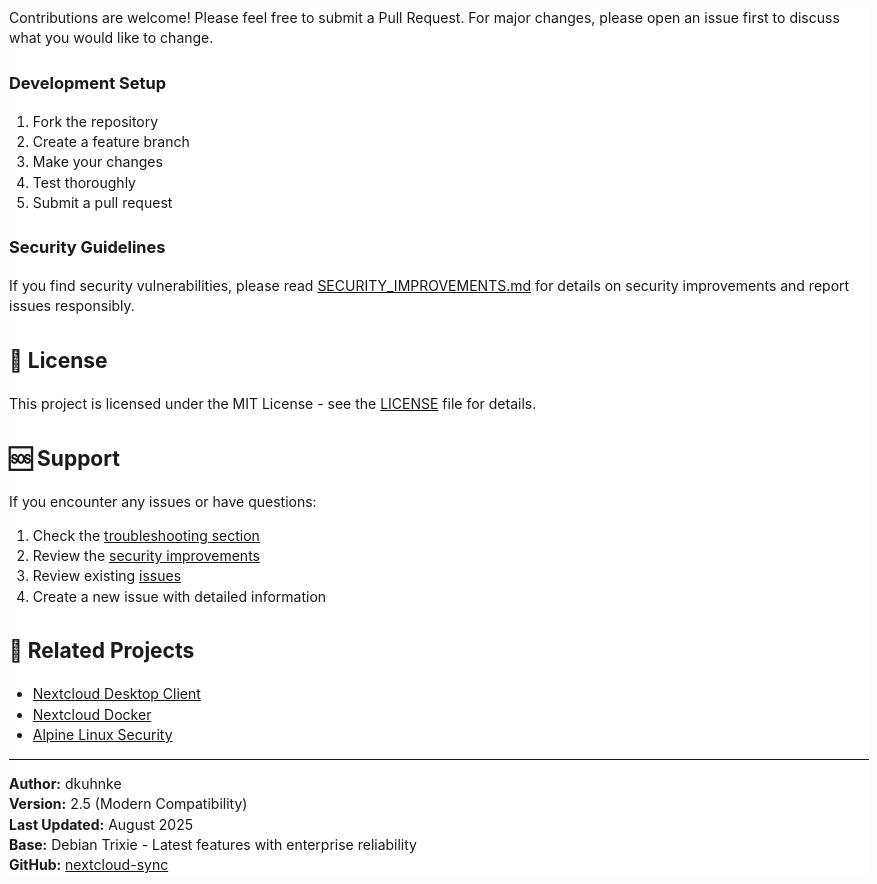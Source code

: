 Contributions are welcome! Please feel free to submit a Pull Request. For major changes, please open an issue first to discuss what you would like to change.

### Development Setup

1. Fork the repository
2. Create a feature branch
3. Make your changes
4. Test thoroughly
5. Submit a pull request

### Security Guidelines

If you find security vulnerabilities, please read [SECURITY_IMPROVEMENTS.md](SECURITY_IMPROVEMENTS.md) for details on security improvements and report issues responsibly.

## 📄 License

This project is licensed under the MIT License - see the [LICENSE](LICENSE) file for details.

## 🆘 Support

If you encounter any issues or have questions:

1. Check the [troubleshooting section](#-troubleshooting)
2. Review the [security improvements](SECURITY_IMPROVEMENTS.md)
3. Review existing [issues](https://github.com/dkuhnke/nextcloud-sync/issues)
4. Create a new issue with detailed information

## 🔗 Related Projects

- [Nextcloud Desktop Client](https://github.com/nextcloud/desktop)
- [Nextcloud Docker](https://github.com/nextcloud/docker)
- [Alpine Linux Security](https://alpinelinux.org/about/)

---

**Author:** dkuhnke  
**Version:** 2.5 (Modern Compatibility)  
**Last Updated:** August 2025  
**Base:** Debian Trixie - Latest features with enterprise reliability  
**GitHub:** [nextcloud-sync](https://github.com/dkuhnke/nextcloud-sync)
